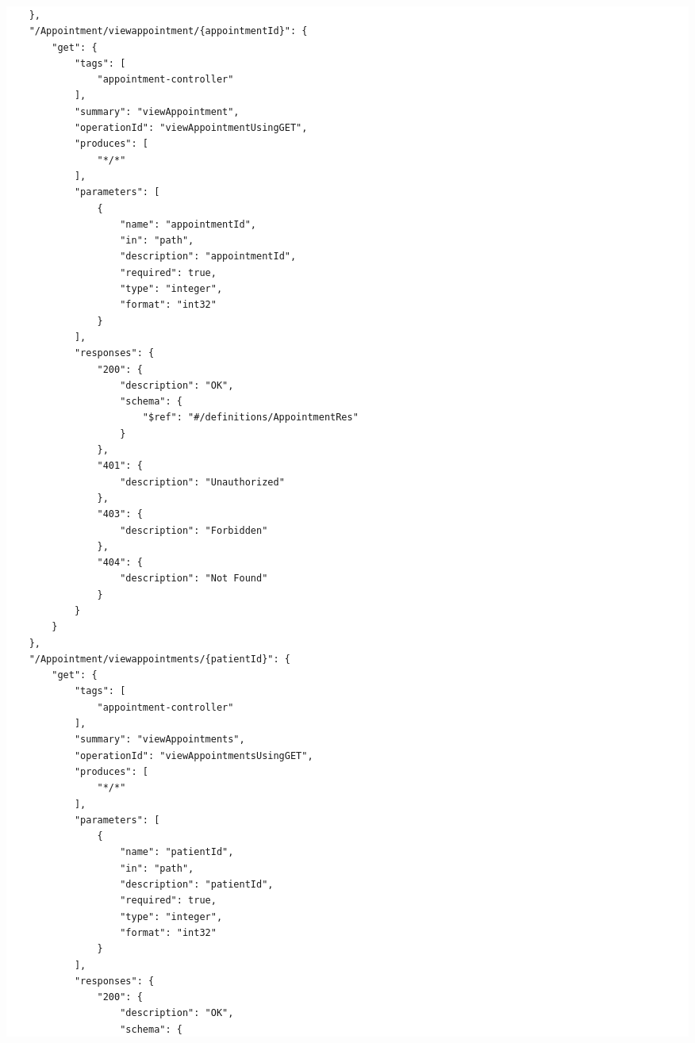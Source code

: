         },
        "/Appointment/viewappointment/{appointmentId}": {
            "get": {
                "tags": [
                    "appointment-controller"
                ],
                "summary": "viewAppointment",
                "operationId": "viewAppointmentUsingGET",
                "produces": [
                    "*/*"
                ],
                "parameters": [
                    {
                        "name": "appointmentId",
                        "in": "path",
                        "description": "appointmentId",
                        "required": true,
                        "type": "integer",
                        "format": "int32"
                    }
                ],
                "responses": {
                    "200": {
                        "description": "OK",
                        "schema": {
                            "$ref": "#/definitions/AppointmentRes"
                        }
                    },
                    "401": {
                        "description": "Unauthorized"
                    },
                    "403": {
                        "description": "Forbidden"
                    },
                    "404": {
                        "description": "Not Found"
                    }
                }
            }
        },
        "/Appointment/viewappointments/{patientId}": {
            "get": {
                "tags": [
                    "appointment-controller"
                ],
                "summary": "viewAppointments",
                "operationId": "viewAppointmentsUsingGET",
                "produces": [
                    "*/*"
                ],
                "parameters": [
                    {
                        "name": "patientId",
                        "in": "path",
                        "description": "patientId",
                        "required": true,
                        "type": "integer",
                        "format": "int32"
                    }
                ],
                "responses": {
                    "200": {
                        "description": "OK",
                        "schema": {